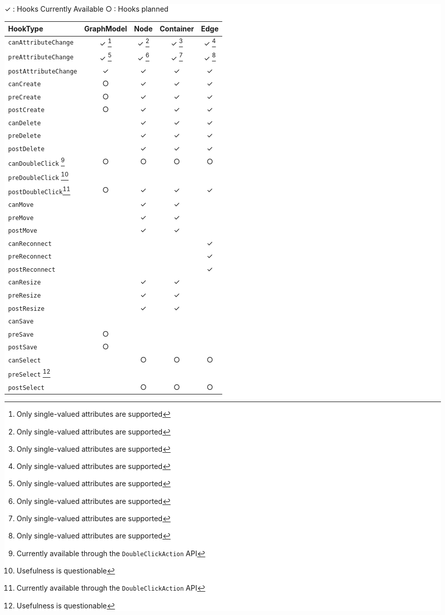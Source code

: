 ✓ : Hooks Currently Available
○ : Hooks planned

| HookType                      | GraphModel | Node   | Container | Edge   |
|:------------------------------|:----------:|:------:|:---------:|:------:|
| `canAttributeChange`          | ✓ [^3]     | ✓ [^3] | ✓ [^3]    | ✓ [^3] |
| `preAttributeChange`          | ✓ [^3]     | ✓ [^3] | ✓ [^3]    | ✓ [^3] |
| `postAttributeChange`         | ✓          | ✓      | ✓         | ✓      |
| `canCreate`                   | ○          | ✓      | ✓         | ✓      |
| `preCreate`                   | ○          | ✓      | ✓         | ✓      |
| `postCreate`                  | ○          | ✓      | ✓         | ✓      |
| `canDelete`                   |            | ✓      | ✓         | ✓      |
| `preDelete`                   |            | ✓      | ✓         | ✓      |
| `postDelete`                  |            | ✓      | ✓         | ✓      |
| `canDoubleClick` [^4]         | ○          | ○      | ○         | ○      |
| `preDoubleClick` [^2]         |            |        |           |        |
| `postDoubleClick`[^4]         | ○          | ✓      | ✓         | ✓      |
| `canMove`                     |            | ✓      | ✓         |        |
| `preMove`                     |            | ✓      | ✓         |        |
| `postMove`                    |            | ✓      | ✓         |        |
| `canReconnect`                |            |        |           | ✓      |
| `preReconnect`                |            |        |           | ✓      |
| `postReconnect`               |            |        |           | ✓      |
| `canResize`                   |            | ✓      | ✓         |        |
| `preResize`                   |            | ✓      | ✓         |        |
| `postResize`                  |            | ✓      | ✓         |        |
| `canSave`                     |            |        |           |        |
| `preSave`                     | ○          |        |           |        |
| `postSave`                    | ○          |        |           |        |
| `canSelect`                   |            | ○      | ○         | ○      |
| `preSelect` [^2]              |            |        |           |        |
| `postSelect`                  |            | ○      | ○         | ○      |


[^2]: Usefulness is questionable
[^3]: Only single-valued attributes are supported
[^4]: Currently available through the `DoubleClickAction` API